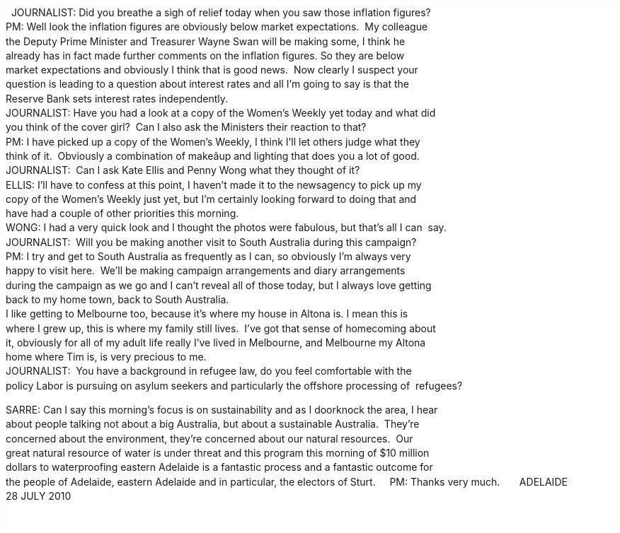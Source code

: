    JOURNALIST: Did you breathe a sigh of relief today when you saw those inflation figures?    PM: Well look the inflation figures are obviously below market expectations.  My colleague  the Deputy Prime Minister and Treasurer Wayne Swan will be making some, I think he  already has in fact made further comments on the inflation figures. So they are below  market expectations and obviously I think that is good news.  Now clearly I suspect your  question is leading to a question about interest rates and all I’m going to say is that the  Reserve Bank sets interest rates independently.    JOURNALIST: Have you had a look at a copy of the Women’s Weekly yet today and what did  you think of the cover girl?  Can I also ask the Ministers their reaction to that?    PM: I have picked up a copy of the Women’s Weekly, I think I’ll let others judge what they  think of it.  Obviously a combination of makeâup and lighting that does you a lot of good.    JOURNALIST:  Can I ask Kate Ellis and Penny Wong what they thought of it?    ELLIS: I’ll have to confess at this point, I haven’t made it to the newsagency to pick up my  copy of the Women’s Weekly just yet, but I’m certainly looking forward to doing that and  have had a couple of other priorities this morning.    WONG: I had a very quick look and I thought the photos were fabulous, but that’s all I can  say.    JOURNALIST:  Will you be making another visit to South Australia during this campaign?    PM: I try and get to South Australia as frequently as I can, so obviously I’m always very  happy to visit here.  We’ll be making campaign arrangements and diary arrangements  during the campaign as we go and I can’t reveal all of those today, but I always love getting  back to my home town, back to South Australia.    I like getting to Melbourne too, because it’s where my house in Altona is. I mean this is  where I grew up, this is where my family still lives.  I’ve got that sense of homecoming about  it, obviously for all of my adult life really I’ve lived in Melbourne, and Melbourne my Altona  home where Tim is, is very precious to me.    JOURNALIST:  You have a background in refugee law, do you feel comfortable with the  policy Labor is pursuing on asylum seekers and particularly the offshore processing of  refugees?   

 SARRE: Can I say this morning’s focus is on sustainability and as I doorknock the area, I hear  about people talking not about a big Australia, but about a sustainable Australia.  They’re  concerned about the environment, they’re concerned about our natural resources.  Our  great natural resource of water is under threat and this program this morning of $10 million  dollars to waterproofing eastern Adelaide is a fantastic process and a fantastic outcome for  the people of Adelaide, eastern Adelaide and in particular, the electors of Sturt.     PM: Thanks very much.       ADELAIDE  28 JULY 2010 

  

